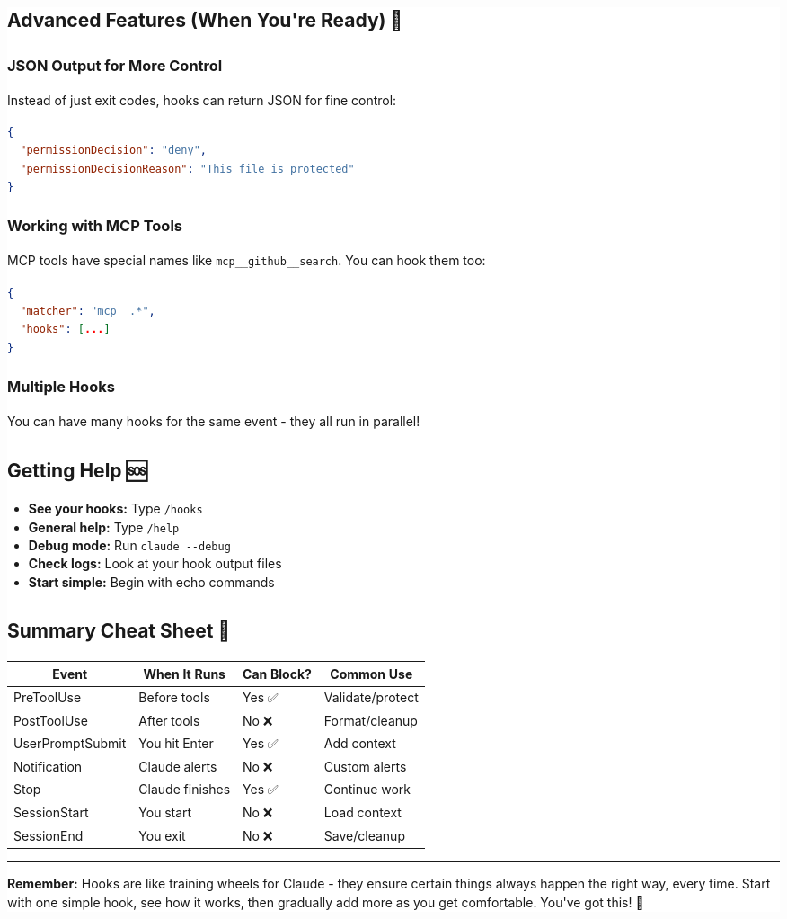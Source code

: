 ## Advanced Features (When You're Ready) 🚀

### JSON Output for More Control
Instead of just exit codes, hooks can return JSON for fine control:

```json
{
  "permissionDecision": "deny",
  "permissionDecisionReason": "This file is protected"
}
```

### Working with MCP Tools
MCP tools have special names like `mcp__github__search`. You can hook them too:

```json
{
  "matcher": "mcp__.*",
  "hooks": [...]
}
```

### Multiple Hooks
You can have many hooks for the same event - they all run in parallel!

## Getting Help 🆘

- **See your hooks:** Type `/hooks`
- **General help:** Type `/help`
- **Debug mode:** Run `claude --debug`
- **Check logs:** Look at your hook output files
- **Start simple:** Begin with echo commands

## Summary Cheat Sheet 📝

| Event | When It Runs | Can Block? | Common Use |
|-------|--------------|------------|------------|
| PreToolUse | Before tools | Yes ✅ | Validate/protect |
| PostToolUse | After tools | No ❌ | Format/cleanup |
| UserPromptSubmit | You hit Enter | Yes ✅ | Add context |
| Notification | Claude alerts | No ❌ | Custom alerts |
| Stop | Claude finishes | Yes ✅ | Continue work |
| SessionStart | You start | No ❌ | Load context |
| SessionEnd | You exit | No ❌ | Save/cleanup |

---

**Remember:** Hooks are like training wheels for Claude - they ensure certain things always happen the right way, every time. Start with one simple hook, see how it works, then gradually add more as you get comfortable. You've got this! 🎯